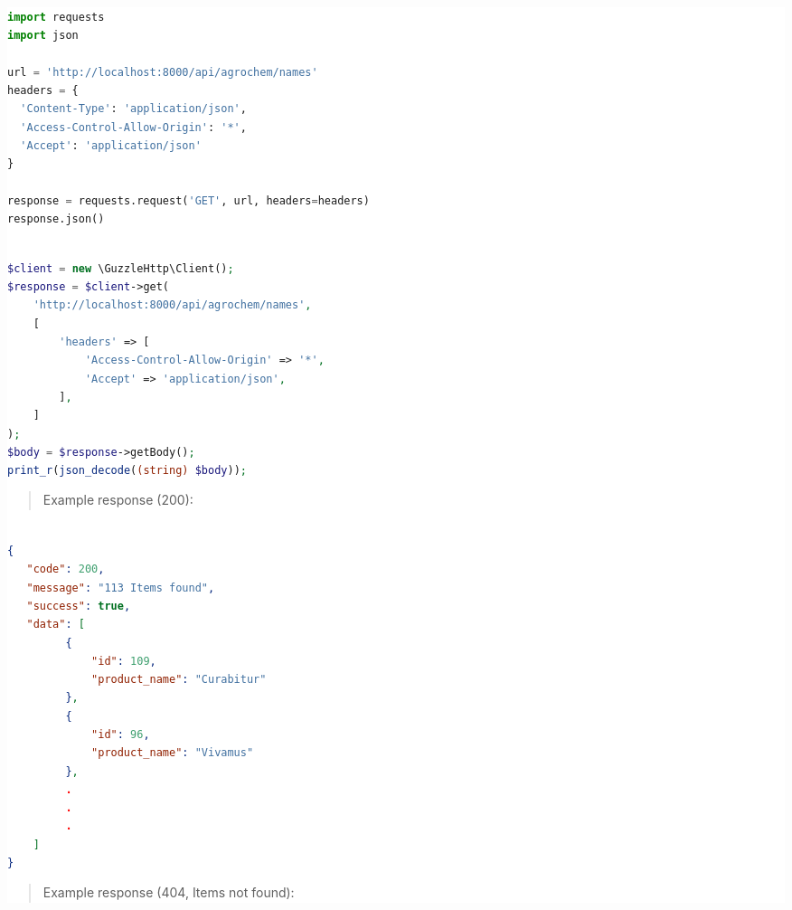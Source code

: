 ```python
import requests
import json

url = 'http://localhost:8000/api/agrochem/names'
headers = {
  'Content-Type': 'application/json',
  'Access-Control-Allow-Origin': '*',
  'Accept': 'application/json'
}

response = requests.request('GET', url, headers=headers)
response.json()
```

```php

$client = new \GuzzleHttp\Client();
$response = $client->get(
    'http://localhost:8000/api/agrochem/names',
    [
        'headers' => [
            'Access-Control-Allow-Origin' => '*',
            'Accept' => 'application/json',
        ],
    ]
);
$body = $response->getBody();
print_r(json_decode((string) $body));
```


> Example response (200):

```json

{
   "code": 200,
   "message": "113 Items found",
   "success": true,
   "data": [
         {
             "id": 109,
             "product_name": "Curabitur"
         },
         {
             "id": 96,
             "product_name": "Vivamus"
         },
         .
         .
         .
    ]
}
```
> Example response (404, Items not found):
